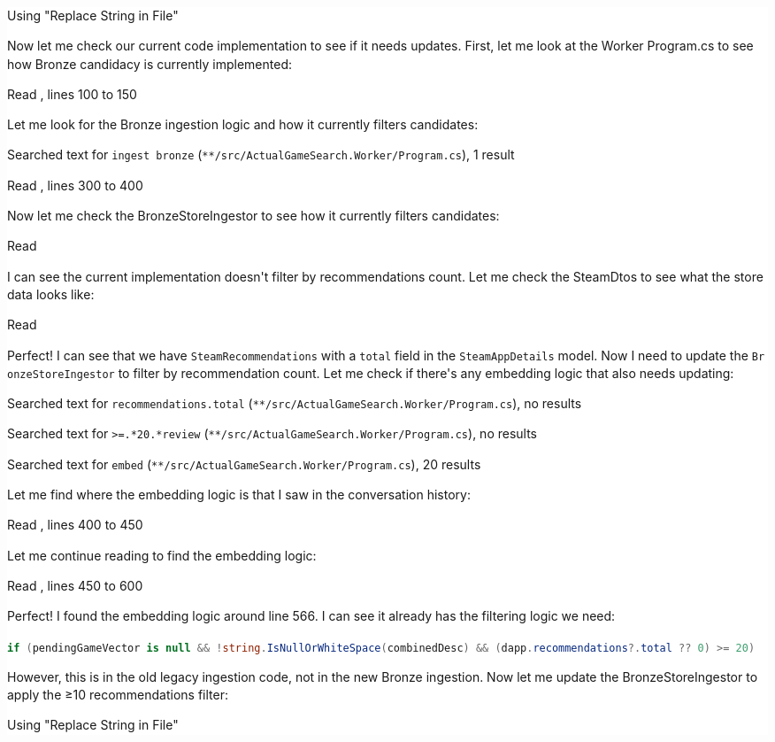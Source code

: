 Using "Replace String in File"


```

```
Now let me check our current code implementation to see if it needs updates. First, let me look at the Worker Program.cs to see how Bronze candidacy is currently implemented: 

Read [](file:///workspaces/ActualGameSearch_V3/src/ActualGameSearch.Worker/Program.cs#100-100), lines 100 to 150

Let me look for the Bronze ingestion logic and how it currently filters candidates: 

Searched text for `ingest bronze` (`**/src/ActualGameSearch.Worker/Program.cs`), 1 result

Read [](file:///workspaces/ActualGameSearch_V3/src/ActualGameSearch.Worker/Program.cs#300-300), lines 300 to 400

Now let me check the BronzeStoreIngestor to see how it currently filters candidates: 

Read [](file:///workspaces/ActualGameSearch_V3/src/ActualGameSearch.Worker/Ingestion/BronzeStoreIngestor.cs)

I can see the current implementation doesn't filter by recommendations count. Let me check the SteamDtos to see what the store data looks like: 

Read [](file:///workspaces/ActualGameSearch_V3/src/ActualGameSearch.Worker/Models/SteamDtos.cs)

Perfect! I can see that we have `SteamRecommendations` with a `total` field in the `SteamAppDetails` model. Now I need to update the `BronzeStoreIngestor` to filter by recommendation count. Let me check if there's any embedding logic that also needs updating: 

Searched text for `recommendations.total` (`**/src/ActualGameSearch.Worker/Program.cs`), no results

Searched text for `>=.*20.*review` (`**/src/ActualGameSearch.Worker/Program.cs`), no results

Searched text for `embed` (`**/src/ActualGameSearch.Worker/Program.cs`), 20 results

Let me find where the embedding logic is that I saw in the conversation history: 

Read [](file:///workspaces/ActualGameSearch_V3/src/ActualGameSearch.Worker/Program.cs#400-400), lines 400 to 450

Let me continue reading to find the embedding logic: 

Read [](file:///workspaces/ActualGameSearch_V3/src/ActualGameSearch.Worker/Program.cs#450-450), lines 450 to 600

Perfect! I found the embedding logic around line 566. I can see it already has the filtering logic we need:

```csharp
if (pendingGameVector is null && !string.IsNullOrWhiteSpace(combinedDesc) && (dapp.recommendations?.total ?? 0) >= 20)
```

However, this is in the old legacy ingestion code, not in the new Bronze ingestion. Now let me update the BronzeStoreIngestor to apply the ≥10 recommendations filter: 

Using "Replace String in File"

